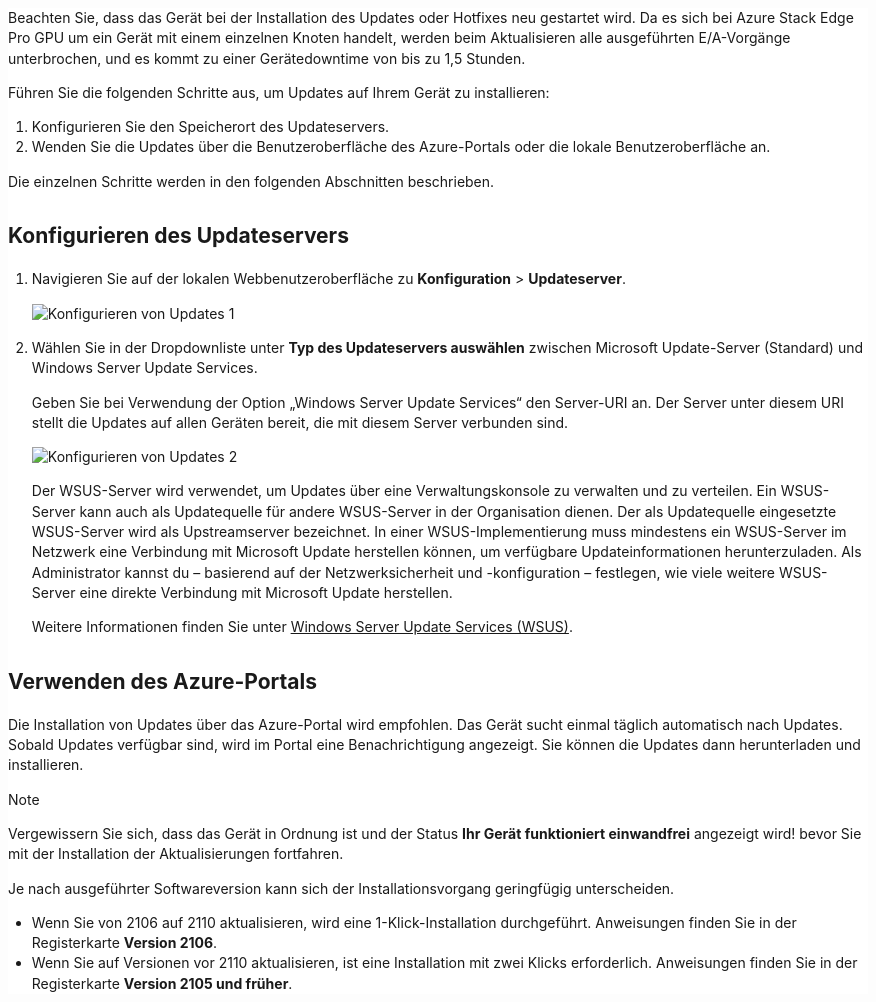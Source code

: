 Beachten Sie, dass das Gerät bei der Installation des Updates oder Hotfixes neu gestartet wird. Da es sich bei Azure Stack Edge Pro GPU um ein Gerät mit einem einzelnen Knoten handelt, werden beim Aktualisieren alle ausgeführten E/A-Vorgänge unterbrochen, und es kommt zu einer Gerätedowntime von bis zu 1,5 Stunden.

Führen Sie die folgenden Schritte aus, um Updates auf Ihrem Gerät zu installieren:

1. Konfigurieren Sie den Speicherort des Updateservers. 
1. Wenden Sie die Updates über die Benutzeroberfläche des Azure-Portals oder die lokale Benutzeroberfläche an.

Die einzelnen Schritte werden in den folgenden Abschnitten beschrieben.

## <a name="configure-update-server"></a>Konfigurieren des Updateservers

1. Navigieren Sie auf der lokalen Webbenutzeroberfläche zu **Konfiguration** > **Updateserver**.
   
    ![Konfigurieren von Updates 1](./media/azure-stack-edge-gpu-install-update/configure-update-server-1.png)

2. Wählen Sie in der Dropdownliste unter **Typ des Updateservers auswählen** zwischen Microsoft Update-Server (Standard) und Windows Server Update Services.  
   
    Geben Sie bei Verwendung der Option „Windows Server Update Services“ den Server-URI an. Der Server unter diesem URI stellt die Updates auf allen Geräten bereit, die mit diesem Server verbunden sind.

    ![Konfigurieren von Updates 2](./media/azure-stack-edge-gpu-install-update/configure-update-server-2.png)
    
    Der WSUS-Server wird verwendet, um Updates über eine Verwaltungskonsole zu verwalten und zu verteilen. Ein WSUS-Server kann auch als Updatequelle für andere WSUS-Server in der Organisation dienen. Der als Updatequelle eingesetzte WSUS-Server wird als Upstreamserver bezeichnet. In einer WSUS-Implementierung muss mindestens ein WSUS-Server im Netzwerk eine Verbindung mit Microsoft Update herstellen können, um verfügbare Updateinformationen herunterzuladen. Als Administrator kannst du – basierend auf der Netzwerksicherheit und -konfiguration – festlegen, wie viele weitere WSUS-Server eine direkte Verbindung mit Microsoft Update herstellen.
    
    Weitere Informationen finden Sie unter [Windows Server Update Services (WSUS)](/windows-server/administration/windows-server-update-services/get-started/windows-server-update-services-wsus).

## <a name="use-the-azure-portal"></a>Verwenden des Azure-Portals

Die Installation von Updates über das Azure-Portal wird empfohlen. Das Gerät sucht einmal täglich automatisch nach Updates. Sobald Updates verfügbar sind, wird im Portal eine Benachrichtigung angezeigt. Sie können die Updates dann herunterladen und installieren.

> [!NOTE]
> Vergewissern Sie sich, dass das Gerät in Ordnung ist und der Status **Ihr Gerät funktioniert einwandfrei** angezeigt wird! bevor Sie mit der Installation der Aktualisierungen fortfahren.

Je nach ausgeführter Softwareversion kann sich der Installationsvorgang geringfügig unterscheiden. 

- Wenn Sie von 2106 auf 2110 aktualisieren, wird eine 1-Klick-Installation durchgeführt. Anweisungen finden Sie in der Registerkarte **Version 2106**.
- Wenn Sie auf Versionen vor 2110 aktualisieren, ist eine Installation mit zwei Klicks erforderlich. Anweisungen finden Sie in der Registerkarte **Version 2105 und früher**.
